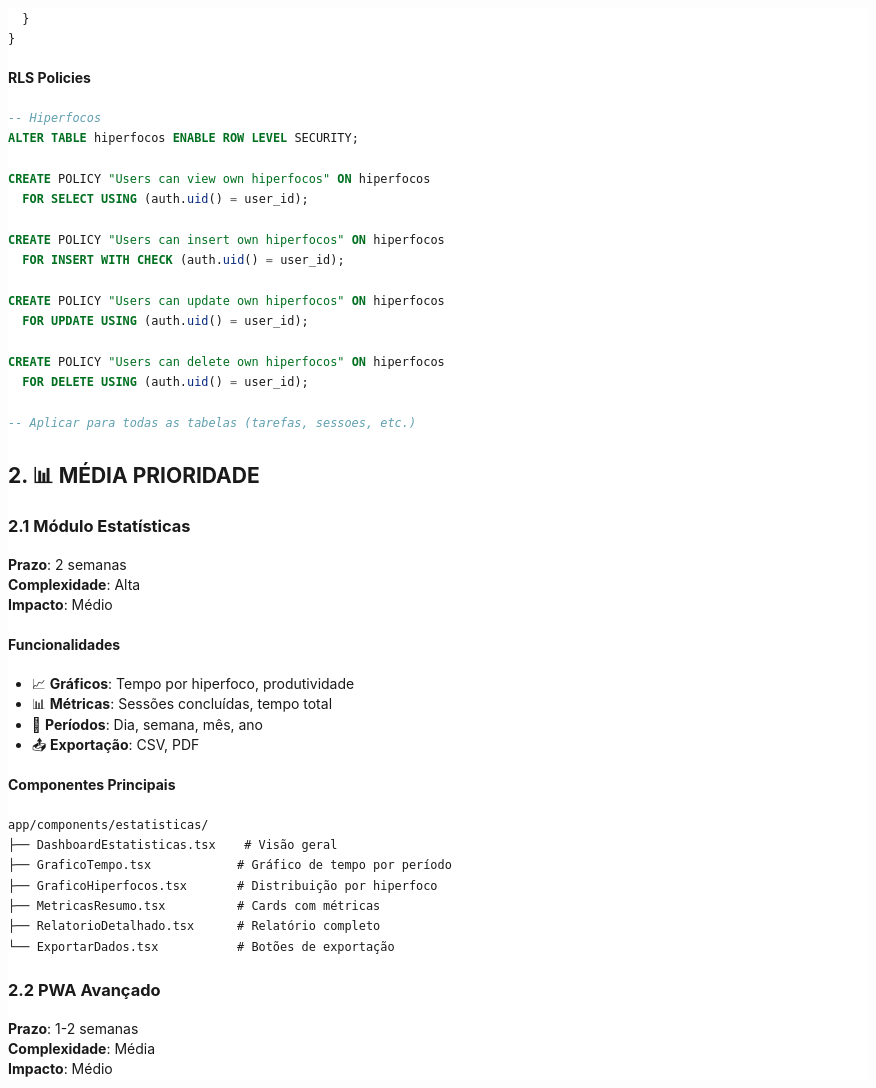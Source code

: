 ```typescript
  }
}
```

#### RLS Policies
```sql
-- Hiperfocos
ALTER TABLE hiperfocos ENABLE ROW LEVEL SECURITY;

CREATE POLICY "Users can view own hiperfocos" ON hiperfocos
  FOR SELECT USING (auth.uid() = user_id);

CREATE POLICY "Users can insert own hiperfocos" ON hiperfocos
  FOR INSERT WITH CHECK (auth.uid() = user_id);

CREATE POLICY "Users can update own hiperfocos" ON hiperfocos
  FOR UPDATE USING (auth.uid() = user_id);

CREATE POLICY "Users can delete own hiperfocos" ON hiperfocos
  FOR DELETE USING (auth.uid() = user_id);

-- Aplicar para todas as tabelas (tarefas, sessoes, etc.)
```

## 2. 📊 MÉDIA PRIORIDADE

### 2.1 Módulo Estatísticas
**Prazo**: 2 semanas  
**Complexidade**: Alta  
**Impacto**: Médio

#### Funcionalidades
- 📈 **Gráficos**: Tempo por hiperfoco, produtividade
- 📊 **Métricas**: Sessões concluídas, tempo total
- 📅 **Períodos**: Dia, semana, mês, ano
- 📤 **Exportação**: CSV, PDF

#### Componentes Principais
```
app/components/estatisticas/
├── DashboardEstatisticas.tsx    # Visão geral
├── GraficoTempo.tsx            # Gráfico de tempo por período
├── GraficoHiperfocos.tsx       # Distribuição por hiperfoco
├── MetricasResumo.tsx          # Cards com métricas
├── RelatorioDetalhado.tsx      # Relatório completo
└── ExportarDados.tsx           # Botões de exportação
```

### 2.2 PWA Avançado
**Prazo**: 1-2 semanas  
**Complexidade**: Média  
**Impacto**: Médio
